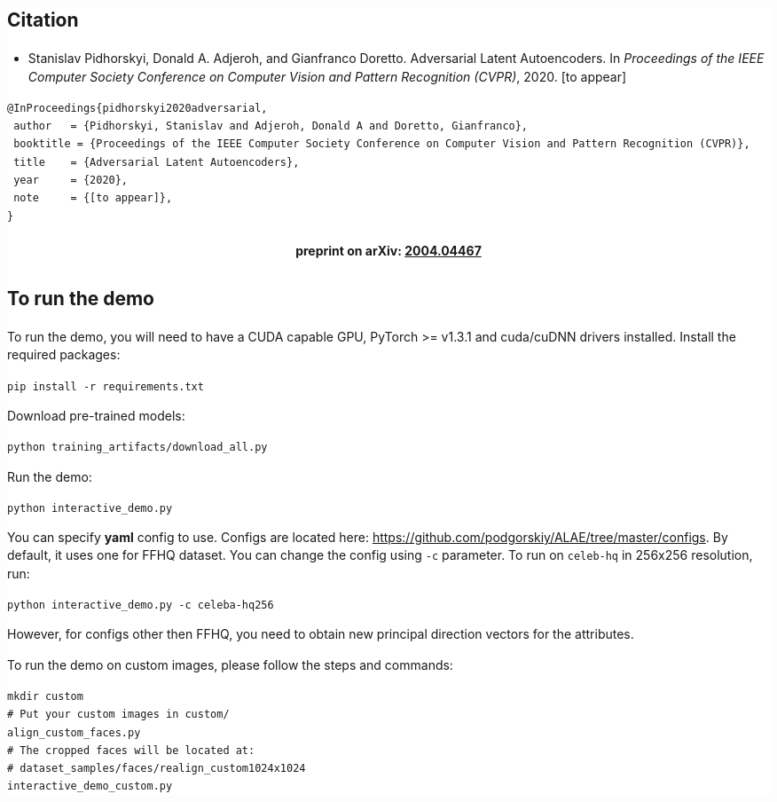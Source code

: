 ## Citation
* Stanislav Pidhorskyi, Donald A. Adjeroh, and Gianfranco Doretto. Adversarial Latent Autoencoders. In *Proceedings of the IEEE Computer Society Conference on Computer Vision and Pattern Recognition (CVPR)*, 2020. [to appear] 
>

    @InProceedings{pidhorskyi2020adversarial,
     author   = {Pidhorskyi, Stanislav and Adjeroh, Donald A and Doretto, Gianfranco},
     booktitle = {Proceedings of the IEEE Computer Society Conference on Computer Vision and Pattern Recognition (CVPR)},
     title    = {Adversarial Latent Autoencoders},
     year     = {2020},
     note     = {[to appear]},
    }
<h4 align="center">preprint on arXiv: <a href="https://arxiv.org/abs/2004.04467">2004.04467</a></h4>

## To run the demo

To run the demo, you will need to have a CUDA capable GPU, PyTorch >= v1.3.1 and cuda/cuDNN drivers installed.
Install the required packages:

    pip install -r requirements.txt
  
Download pre-trained models:

    python training_artifacts/download_all.py

Run the demo:

    python interactive_demo.py

You can specify **yaml** config to use. Configs are located here: https://github.com/podgorskiy/ALAE/tree/master/configs.
By default, it uses one for FFHQ dataset.
You can change the config using `-c` parameter. To run on `celeb-hq` in 256x256 resolution, run:

    python interactive_demo.py -c celeba-hq256

However, for configs other then FFHQ, you need to obtain new principal direction vectors for the attributes.

To run the demo on custom images, please follow the steps and commands:

    mkdir custom
    # Put your custom images in custom/
    align_custom_faces.py
    # The cropped faces will be located at:
    # dataset_samples/faces/realign_custom1024x1024
    interactive_demo_custom.py
